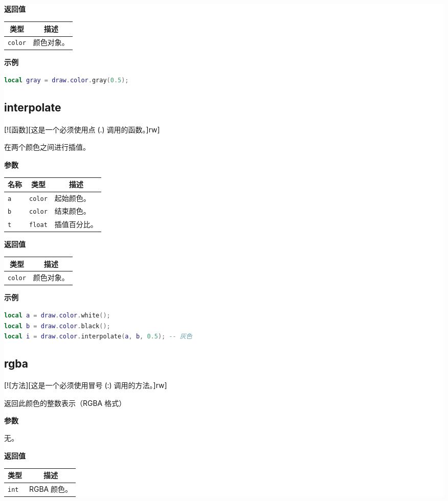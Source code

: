 **返回值**

| 类型 | 描述 |
| ---- | ----------- |
| `color` | 颜色对象。 |

**示例**

```lua
local gray = draw.color.gray(0.5);
```

## interpolate

[![函数][这是一个必须使用点 (.) 调用的函数。]rw]

在两个颜色之间进行插值。

**参数**

| 名称 | 类型 | 描述 |
| ---- | ---- | ----------- |
| `a` | `color` | 起始颜色。 |
| `b` | `color` | 结束颜色。 |
| `t` | `float` | 插值百分比。 |

**返回值**

| 类型 | 描述 |
| ---- | ----------- |
| `color` | 颜色对象。 |

**示例**

```lua
local a = draw.color.white();
local b = draw.color.black();
local i = draw.color.interpolate(a, b, 0.5); -- 灰色
```

## rgba

[![方法][这是一个必须使用冒号 (:) 调用的方法。]rw]

返回此颜色的整数表示（RGBA 格式）

**参数**

无。

**返回值**

| 类型 | 描述 |
| ---- | ----------- |
| `int` | RGBA 颜色。 |
